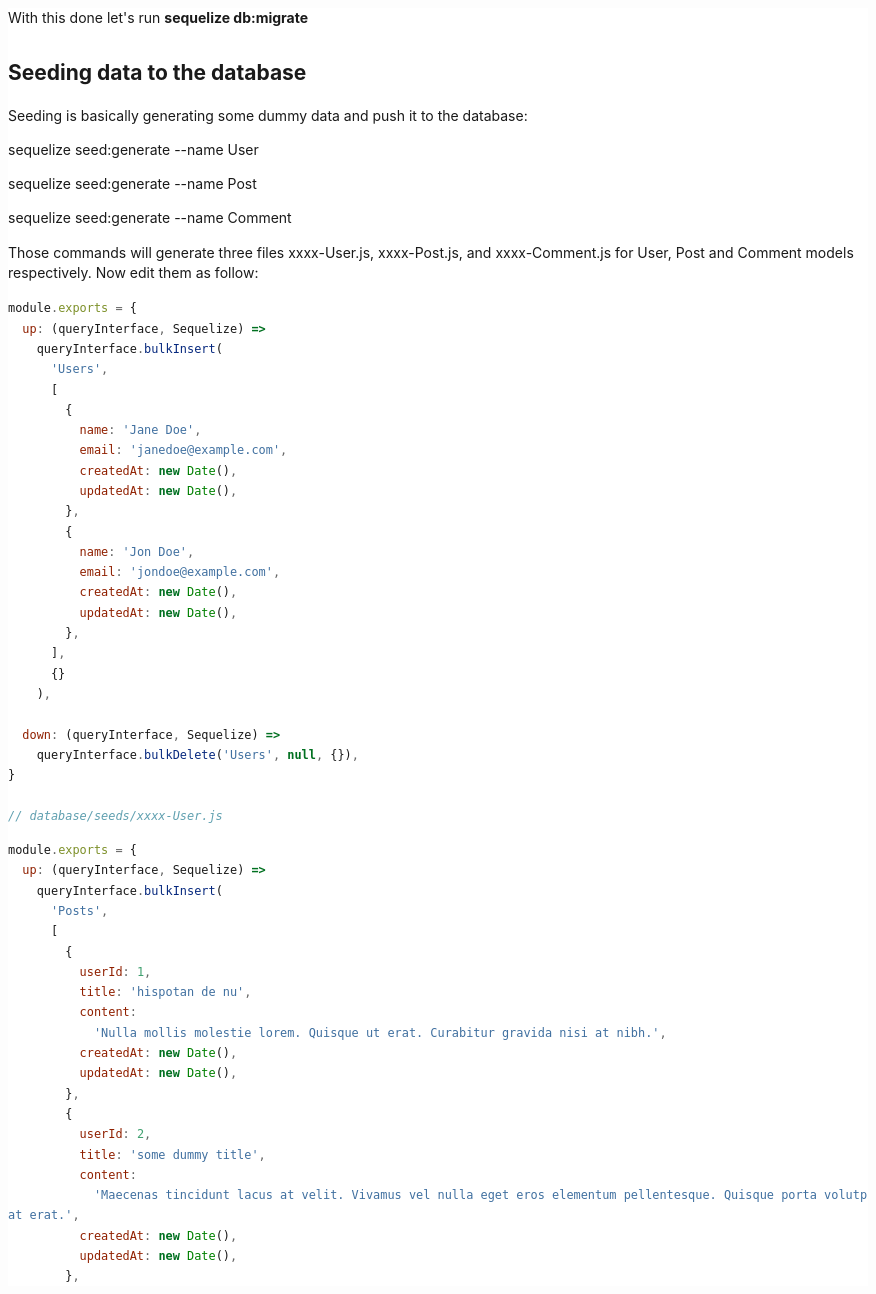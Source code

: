 With this done let's run **sequelize db:migrate**

## Seeding data to the database

Seeding is basically generating some dummy data and push it to the database:

sequelize seed:generate --name User

sequelize seed:generate --name Post

sequelize seed:generate --name Comment

Those commands will generate three files xxxx-User.js, xxxx-Post.js, and xxxx-Comment.js for User, Post and Comment models respectively. Now edit them as follow:

```javascript
module.exports = {
  up: (queryInterface, Sequelize) =>
    queryInterface.bulkInsert(
      'Users',
      [
        {
          name: 'Jane Doe',
          email: 'janedoe@example.com',
          createdAt: new Date(),
          updatedAt: new Date(),
        },
        {
          name: 'Jon Doe',
          email: 'jondoe@example.com',
          createdAt: new Date(),
          updatedAt: new Date(),
        },
      ],
      {}
    ),

  down: (queryInterface, Sequelize) =>
    queryInterface.bulkDelete('Users', null, {}),
}

// database/seeds/xxxx-User.js
```

```javascript
module.exports = {
  up: (queryInterface, Sequelize) =>
    queryInterface.bulkInsert(
      'Posts',
      [
        {
          userId: 1,
          title: 'hispotan de nu',
          content:
            'Nulla mollis molestie lorem. Quisque ut erat. Curabitur gravida nisi at nibh.',
          createdAt: new Date(),
          updatedAt: new Date(),
        },
        {
          userId: 2,
          title: 'some dummy title',
          content:
            'Maecenas tincidunt lacus at velit. Vivamus vel nulla eget eros elementum pellentesque. Quisque porta volutpat erat.',
          createdAt: new Date(),
          updatedAt: new Date(),
        },
```